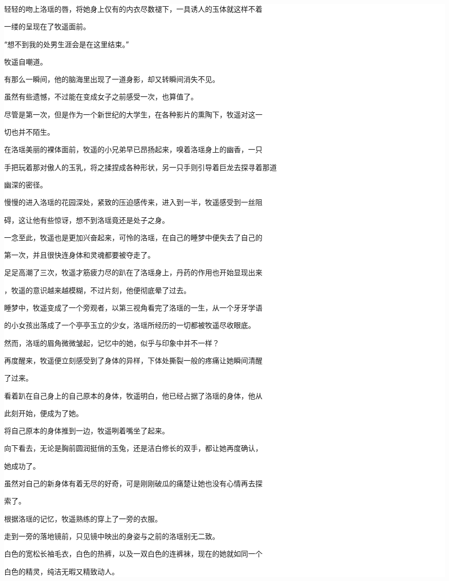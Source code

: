 轻轻的吻上洛瑶的唇，将她身上仅有的内衣尽数褪下，一具诱人的玉体就这样不着

一缕的呈现在了牧遥面前。

“想不到我的处男生涯会是在这里结束。”

牧遥自嘲道。

有那么一瞬间，他的脑海里出现了一道身影，却又转瞬间消失不见。

虽然有些遗憾，不过能在变成女子之前感受一次，也算值了。

尽管是第一次，但是作为一个新世纪的大学生，在各种影片的熏陶下，牧遥对这一

切也并不陌生。

在洛瑶美丽的裸体面前，牧遥的小兄弟早已昂扬起来，嗅着洛瑶身上的幽香，一只

手把玩着那对傲人的玉乳，将之揉捏成各种形状，另一只手则引导着巨龙去探寻着那道

幽深的密径。

慢慢的进入洛瑶的花园深处，紧致的压迫感传来，进入到一半，牧遥感受到一丝阻

碍，这让他有些惊讶，想不到洛瑶竟还是处子之身。

一念至此，牧遥也是更加兴奋起来，可怜的洛瑶，在自己的睡梦中便失去了自己的

第一次，并且很快连身体和灵魂都要被夺走了。

足足高潮了三次，牧遥才筋疲力尽的趴在了洛瑶身上，丹药的作用也开始显现出来

，牧遥的意识越来越模糊，不过片刻，他便彻底晕了过去。

睡梦中，牧遥变成了一个旁观者，以第三视角看完了洛瑶的一生，从一个牙牙学语

的小女孩出落成了一个亭亭玉立的少女，洛瑶所经历的一切都被牧遥尽收眼底。

然而，洛瑶的眉角微微皱起，记忆中的她，似乎与印象中并不一样？

再度醒来，牧遥便立刻感受到了身体的异样，下体处撕裂一般的疼痛让她瞬间清醒

了过来。

看着趴在自己身上的自己原本的身体，牧遥明白，他已经占据了洛瑶的身体，他从

此刻开始，便成为了她。

将自己原本的身体推到一边，牧遥咧着嘴坐了起来。

向下看去，无论是胸前圆润挺俏的玉兔，还是洁白修长的双手，都让她再度确认，

她成功了。

虽然对自己的新身体有着无尽的好奇，可是刚刚破瓜的痛楚让她也没有心情再去探

索了。

根据洛瑶的记忆，牧遥熟练的穿上了一旁的衣服。

走到一旁的落地镜前，只见镜中映出的身姿与之前的洛瑶别无二致。

白色的宽松长袖毛衣，白色的热裤，以及一双白色的连裤袜，现在的她就如同一个

白色的精灵，纯洁无暇又精致动人。
